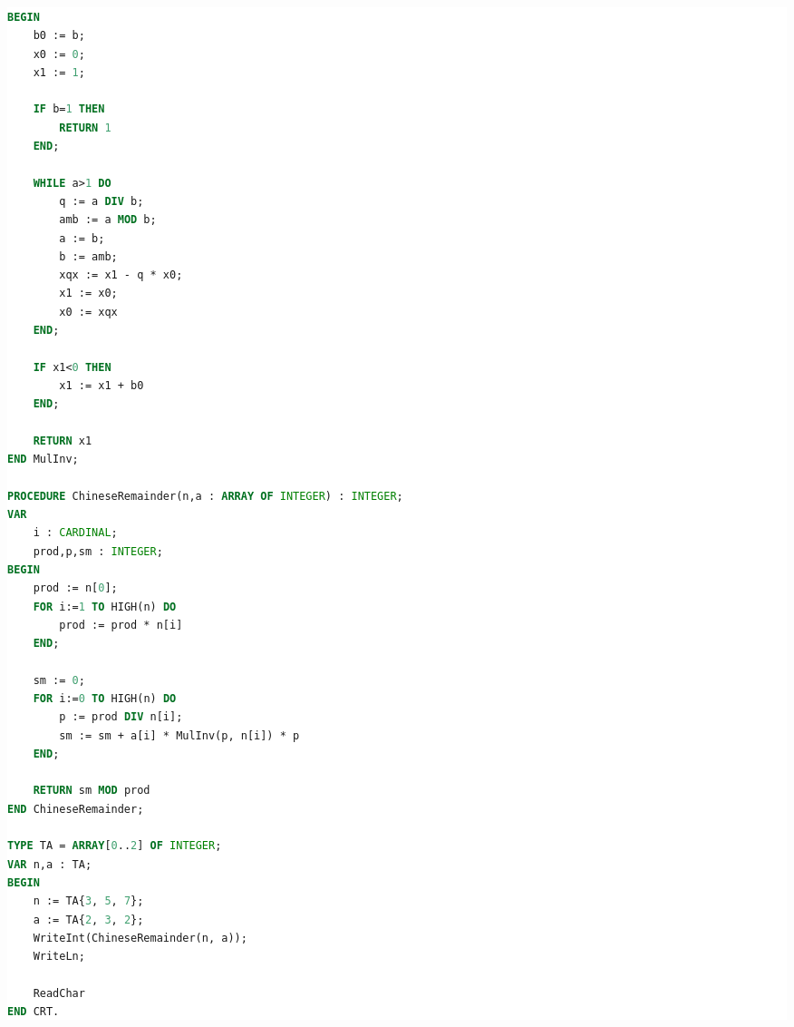 ```modula2
BEGIN
    b0 := b;
    x0 := 0;
    x1 := 1;

    IF b=1 THEN
        RETURN 1
    END;

    WHILE a>1 DO
        q := a DIV b;
        amb := a MOD b;
        a := b;
        b := amb;
        xqx := x1 - q * x0;
        x1 := x0;
        x0 := xqx
    END;

    IF x1<0 THEN
        x1 := x1 + b0
    END;

    RETURN x1
END MulInv;

PROCEDURE ChineseRemainder(n,a : ARRAY OF INTEGER) : INTEGER;
VAR
    i : CARDINAL;
    prod,p,sm : INTEGER;
BEGIN
    prod := n[0];
    FOR i:=1 TO HIGH(n) DO
        prod := prod * n[i]
    END;

    sm := 0;
    FOR i:=0 TO HIGH(n) DO
        p := prod DIV n[i];
        sm := sm + a[i] * MulInv(p, n[i]) * p
    END;

    RETURN sm MOD prod
END ChineseRemainder;

TYPE TA = ARRAY[0..2] OF INTEGER;
VAR n,a : TA;
BEGIN
    n := TA{3, 5, 7};
    a := TA{2, 3, 2};
    WriteInt(ChineseRemainder(n, a));
    WriteLn;

    ReadChar
END CRT.
```
